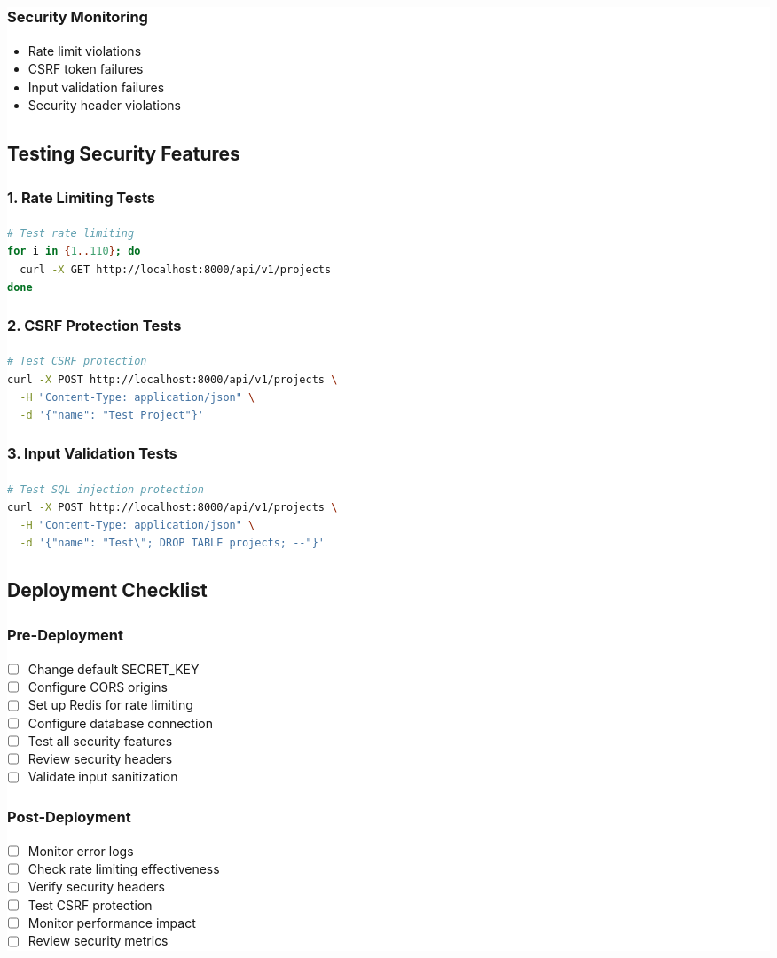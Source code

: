 ### Security Monitoring
- Rate limit violations
- CSRF token failures
- Input validation failures
- Security header violations

## Testing Security Features

### 1. Rate Limiting Tests
```bash
# Test rate limiting
for i in {1..110}; do
  curl -X GET http://localhost:8000/api/v1/projects
done
```

### 2. CSRF Protection Tests
```bash
# Test CSRF protection
curl -X POST http://localhost:8000/api/v1/projects \
  -H "Content-Type: application/json" \
  -d '{"name": "Test Project"}'
```

### 3. Input Validation Tests
```bash
# Test SQL injection protection
curl -X POST http://localhost:8000/api/v1/projects \
  -H "Content-Type: application/json" \
  -d '{"name": "Test\"; DROP TABLE projects; --"}'
```

## Deployment Checklist

### Pre-Deployment
- [ ] Change default SECRET_KEY
- [ ] Configure CORS origins
- [ ] Set up Redis for rate limiting
- [ ] Configure database connection
- [ ] Test all security features
- [ ] Review security headers
- [ ] Validate input sanitization

### Post-Deployment
- [ ] Monitor error logs
- [ ] Check rate limiting effectiveness
- [ ] Verify security headers
- [ ] Test CSRF protection
- [ ] Monitor performance impact
- [ ] Review security metrics
